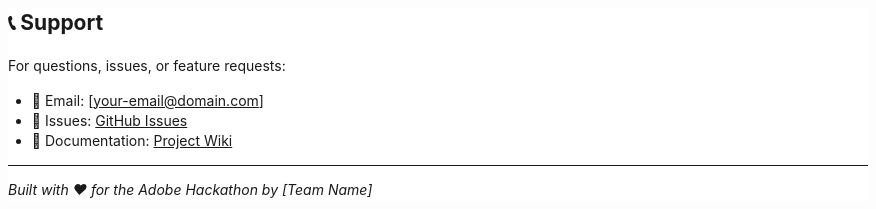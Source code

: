 ## 📞 Support

For questions, issues, or feature requests:
- 📧 Email: [your-email@domain.com]
- 🐛 Issues: [GitHub Issues](link-to-issues)
- 📖 Documentation: [Project Wiki](link-to-wiki)

---

*Built with ❤️ for the Adobe Hackathon by [Team Name]*
